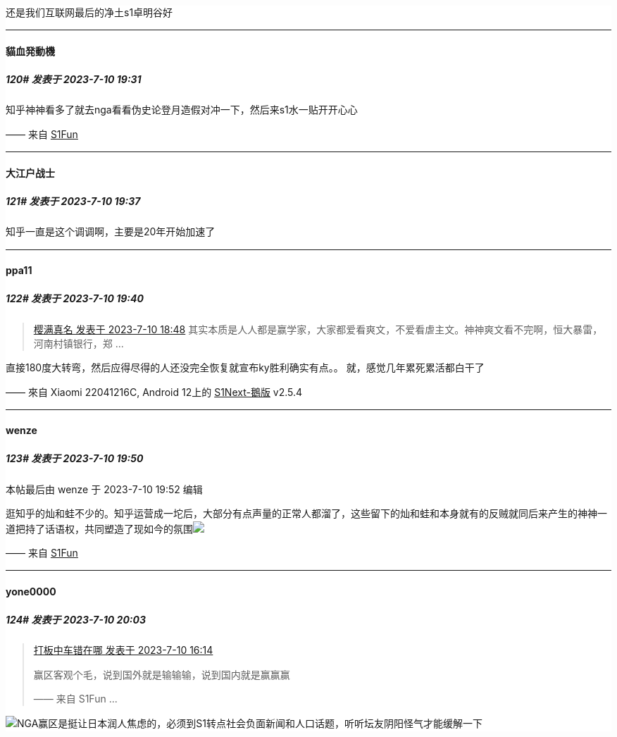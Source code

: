 还是我们互联网最后的净土s1卓明谷好

*****

####  貓血発動機  
##### 120#       发表于 2023-7-10 19:31

知乎神神看多了就去nga看看伪史论登月造假对冲一下，然后来s1水一贴开开心心

—— 来自 [S1Fun](https://s1fun.koalcat.com)


*****

####  大江户战士  
##### 121#       发表于 2023-7-10 19:37

知乎一直是这个调调啊，主要是20年开始加速了

*****

####  ppa11  
##### 122#       发表于 2023-7-10 19:40

<blockquote><a href="httphttps://bbs.saraba1st.com/2b/forum.php?mod=redirect&amp;goto=findpost&amp;pid=61619882&amp;ptid=2143822" target="_blank">樱满真名 发表于 2023-7-10 18:48</a>
其实本质是人人都是赢学家，大家都爱看爽文，不爱看虐主文。神神爽文看不完啊，恒大暴雷，河南村镇银行，郑 ...</blockquote>
直接180度大转弯，然后应得尽得的人还没完全恢复就宣布ky胜利确实有点。。
就，感觉几年累死累活都白干了

—— 來自 Xiaomi 22041216C, Android 12上的 [S1Next-鵝版](https://github.com/ykrank/S1-Next/releases) v2.5.4

*****

####  wenze  
##### 123#       发表于 2023-7-10 19:50

 本帖最后由 wenze 于 2023-7-10 19:52 编辑 

逛知乎的灿和蛙不少的。知乎运营成一坨后，大部分有点声量的正常人都溜了，这些留下的灿和蛙和本身就有的反贼就同后来产生的神神一道把持了话语权，共同塑造了现如今的氛围<img src="https://static.saraba1st.com/image/smiley/face2017/067.png" referrerpolicy="no-referrer">

—— 来自 [S1Fun](https://s1fun.koalcat.com)

*****

####  yone0000  
##### 124#       发表于 2023-7-10 20:03

<blockquote><a href="httphttps://bbs.saraba1st.com/2b/forum.php?mod=redirect&amp;goto=findpost&amp;pid=61618243&amp;ptid=2143822" target="_blank">打板中车错在哪 发表于 2023-7-10 16:14</a>

赢区客观个毛，说到国外就是输输输，说到国内就是赢赢赢

—— 来自 S1Fun ...</blockquote>
<img src="https://static.saraba1st.com/image/smiley/face2017/067.png" referrerpolicy="no-referrer">NGA赢区是挺让日本润人焦虑的，必须到S1转点社会负面新闻和人口话题，听听坛友阴阳怪气才能缓解一下

